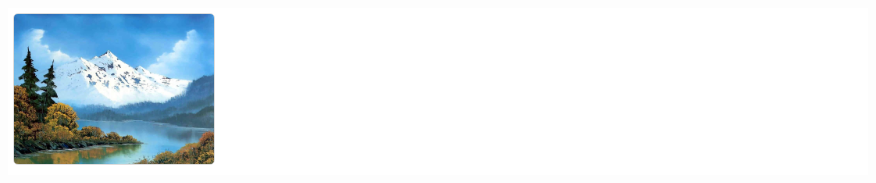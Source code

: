 <img src="Paintings/Bob Ross/wp2014423.jpg" alt="wp2014423.jpg" width="200" style="margin:5px;border:1px solid #ddd;border-radius:5px;"/>